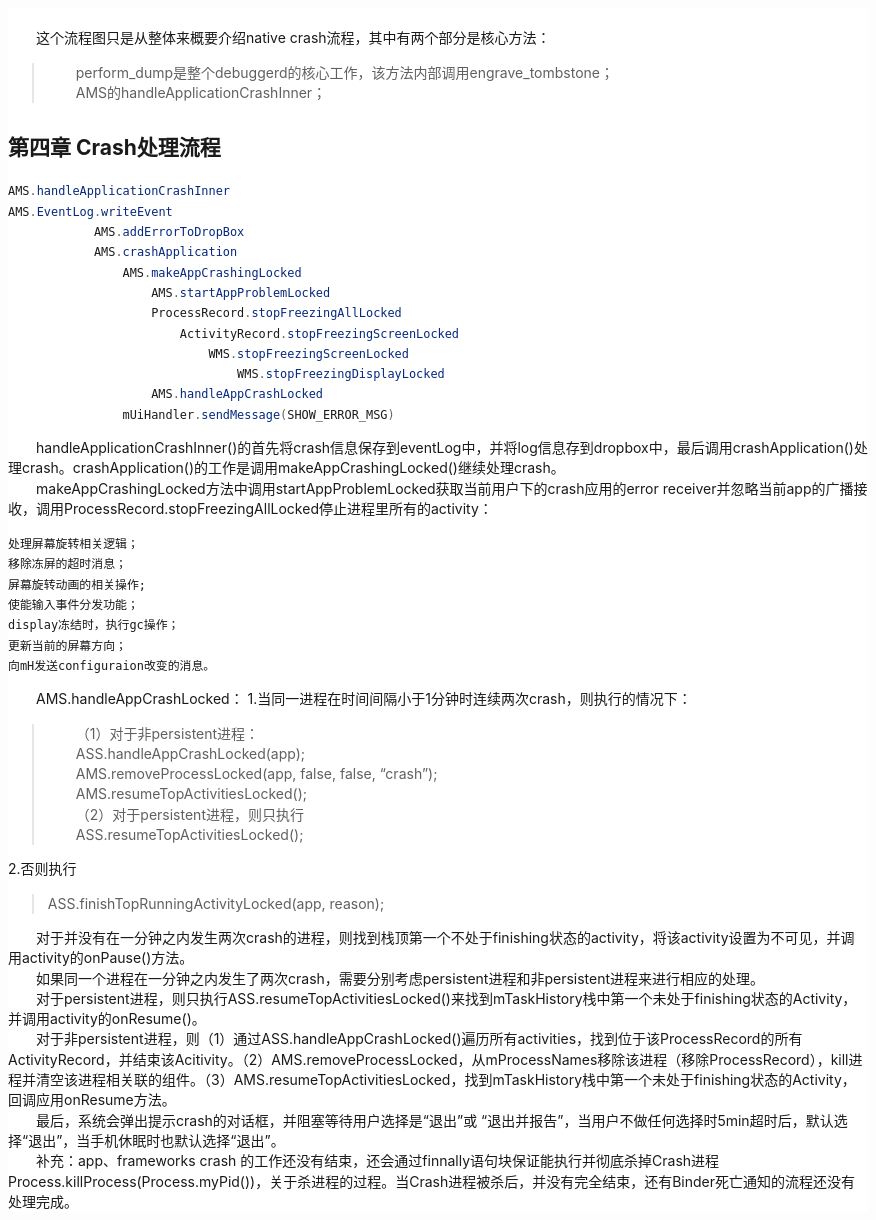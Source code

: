 <br>&emsp;&emsp;这个流程图只是从整体来概要介绍native crash流程，其中有两个部分是核心方法：
>&emsp;&emsp;perform_dump是整个debuggerd的核心工作，该方法内部调用engrave_tombstone；
<br>&emsp;&emsp;AMS的handleApplicationCrashInner；

## 第四章 Crash处理流程
```java
AMS.handleApplicationCrashInner
AMS.EventLog.writeEvent
            AMS.addErrorToDropBox
            AMS.crashApplication
                AMS.makeAppCrashingLocked
                    AMS.startAppProblemLocked
                    ProcessRecord.stopFreezingAllLocked
                        ActivityRecord.stopFreezingScreenLocked
                            WMS.stopFreezingScreenLocked
                                WMS.stopFreezingDisplayLocked
                    AMS.handleAppCrashLocked
                mUiHandler.sendMessage(SHOW_ERROR_MSG)
```
&emsp;&emsp;handleApplicationCrashInner()的首先将crash信息保存到eventLog中，并将log信息存到dropbox中，最后调用crashApplication()处理crash。crashApplication()的工作是调用makeAppCrashingLocked()继续处理crash。
<br>&emsp;&emsp;makeAppCrashingLocked方法中调用startAppProblemLocked获取当前用户下的crash应用的error receiver并忽略当前app的广播接收，调用ProcessRecord.stopFreezingAllLocked停止进程里所有的activity：
```shell
处理屏幕旋转相关逻辑；
移除冻屏的超时消息；
屏幕旋转动画的相关操作;
使能输入事件分发功能；
display冻结时，执行gc操作；
更新当前的屏幕方向；
向mH发送configuraion改变的消息。
```
&emsp;&emsp;AMS.handleAppCrashLocked：
1.当同一进程在时间间隔小于1分钟时连续两次crash，则执行的情况下：
>&emsp;&emsp;（1）对于非persistent进程：
<br>&emsp;&emsp;ASS.handleAppCrashLocked(app);
<br>&emsp;&emsp;AMS.removeProcessLocked(app, false, false, “crash”);
<br>&emsp;&emsp;AMS.resumeTopActivitiesLocked();
&emsp;&emsp;
<br>&emsp;&emsp;（2）对于persistent进程，则只执行
<br>&emsp;&emsp;ASS.resumeTopActivitiesLocked();

2.否则执行
>ASS.finishTopRunningActivityLocked(app, reason);

&emsp;&emsp;对于并没有在一分钟之内发生两次crash的进程，则找到栈顶第一个不处于finishing状态的activity，将该activity设置为不可见，并调用activity的onPause()方法。
<br>&emsp;&emsp;如果同一个进程在一分钟之内发生了两次crash，需要分别考虑persistent进程和非persistent进程来进行相应的处理。
<br>&emsp;&emsp;对于persistent进程，则只执行ASS.resumeTopActivitiesLocked()来找到mTaskHistory栈中第一个未处于finishing状态的Activity，并调用activity的onResume()。
<br>&emsp;&emsp;对于非persistent进程，则（1）通过ASS.handleAppCrashLocked()遍历所有activities，找到位于该ProcessRecord的所有ActivityRecord，并结束该Acitivity。（2）AMS.removeProcessLocked，从mProcessNames移除该进程（移除ProcessRecord），kill进程并清空该进程相关联的组件。（3）AMS.resumeTopActivitiesLocked，找到mTaskHistory栈中第一个未处于finishing状态的Activity，回调应用onResume方法。
<br>&emsp;&emsp;最后，系统会弹出提示crash的对话框，并阻塞等待用户选择是“退出”或 “退出并报告”，当用户不做任何选择时5min超时后，默认选择“退出”，当手机休眠时也默认选择“退出”。
<br>&emsp;&emsp;补充：app、frameworks crash 的工作还没有结束，还会通过finnally语句块保证能执行并彻底杀掉Crash进程Process.killProcess(Process.myPid())，关于杀进程的过程。当Crash进程被杀后，并没有完全结束，还有Binder死亡通知的流程还没有处理完成。
